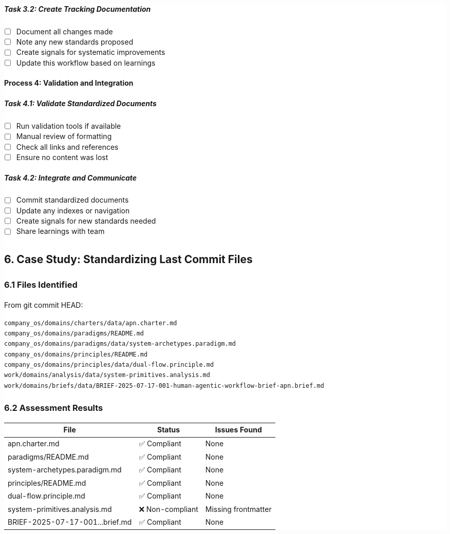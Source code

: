 ##### **Task 3.2: Create Tracking Documentation**
- [ ] Document all changes made
- [ ] Note any new standards proposed
- [ ] Create signals for systematic improvements
- [ ] Update this workflow based on learnings

#### **Process 4: Validation and Integration**

##### **Task 4.1: Validate Standardized Documents**
- [ ] Run validation tools if available
- [ ] Manual review of formatting
- [ ] Check all links and references
- [ ] Ensure no content was lost

##### **Task 4.2: Integrate and Communicate**
- [ ] Commit standardized documents
- [ ] Update any indexes or navigation
- [ ] Create signals for new standards needed
- [ ] Share learnings with team

## **6. Case Study: Standardizing Last Commit Files**

### **6.1 Files Identified**

From git commit HEAD:
```
company_os/domains/charters/data/apn.charter.md
company_os/domains/paradigms/README.md
company_os/domains/paradigms/data/system-archetypes.paradigm.md
company_os/domains/principles/README.md
company_os/domains/principles/data/dual-flow.principle.md
work/domains/analysis/data/system-primitives.analysis.md
work/domains/briefs/data/BRIEF-2025-07-17-001-human-agentic-workflow-brief-apn.brief.md
```

### **6.2 Assessment Results**

| File | Status | Issues Found |
|------|--------|--------------|
| apn.charter.md | ✅ Compliant | None |
| paradigms/README.md | ✅ Compliant | None |
| system-archetypes.paradigm.md | ✅ Compliant | None |
| principles/README.md | ✅ Compliant | None |
| dual-flow.principle.md | ✅ Compliant | None |
| system-primitives.analysis.md | ❌ Non-compliant | Missing frontmatter |
| BRIEF-2025-07-17-001...brief.md | ✅ Compliant | None |
